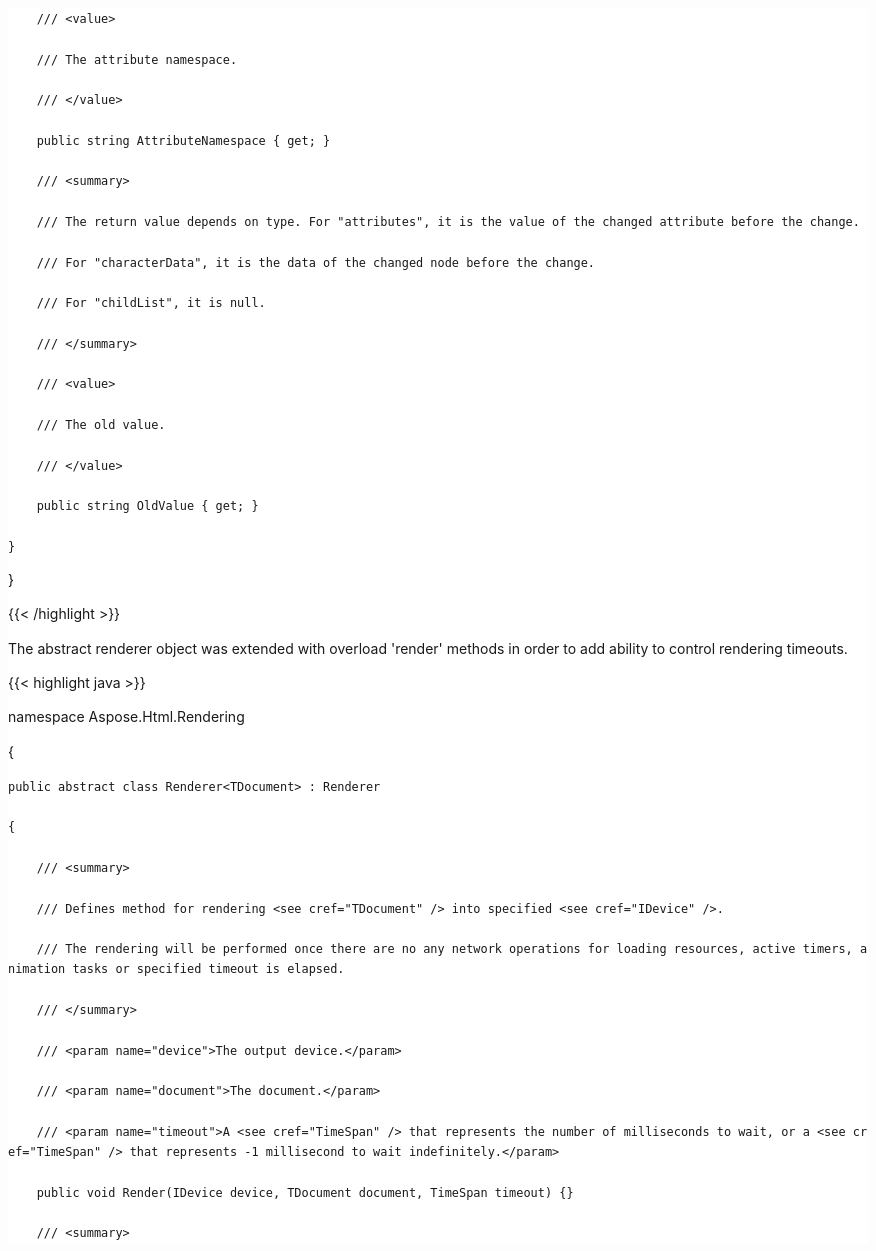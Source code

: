         /// <value>

        /// The attribute namespace.

        /// </value>

        public string AttributeNamespace { get; }

        /// <summary>

        /// The return value depends on type. For "attributes", it is the value of the changed attribute before the change.

        /// For "characterData", it is the data of the changed node before the change.

        /// For "childList", it is null.

        /// </summary>

        /// <value>

        /// The old value.

        /// </value>

        public string OldValue { get; }

    }

}

{{< /highlight >}}

The abstract renderer object was extended with overload 'render' methods in order to add ability to control rendering timeouts.

{{< highlight java >}}

 namespace Aspose.Html.Rendering

{

    public abstract class Renderer<TDocument> : Renderer

    {

        /// <summary>

        /// Defines method for rendering <see cref="TDocument" /> into specified <see cref="IDevice" />.

        /// The rendering will be performed once there are no any network operations for loading resources, active timers, animation tasks or specified timeout is elapsed.

        /// </summary>

        /// <param name="device">The output device.</param>

        /// <param name="document">The document.</param>

        /// <param name="timeout">A <see cref="TimeSpan" /> that represents the number of milliseconds to wait, or a <see cref="TimeSpan" /> that represents -1 millisecond to wait indefinitely.</param>

        public void Render(IDevice device, TDocument document, TimeSpan timeout) {}

        /// <summary>
